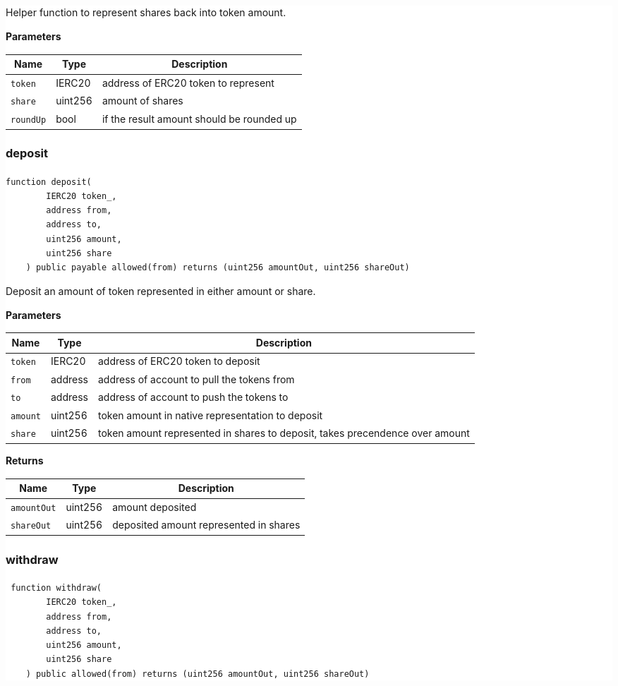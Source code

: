 Helper function to represent shares back into token amount.

**Parameters**

| Name      | Type    | Description                               |
| --------- | ------- | ----------------------------------------- |
| `token`   | IERC20  | address of ERC20 token to represent       |
| `share`   | uint256 | amount of shares                          |
| `roundUp` | bool    | if the result amount should be rounded up |

### deposit

```solidity
function deposit(
        IERC20 token_,
        address from,
        address to,
        uint256 amount,
        uint256 share
    ) public payable allowed(from) returns (uint256 amountOut, uint256 shareOut)
```

Deposit an amount of token represented in either amount or share.

**Parameters**

| Name     | Type    | Description                                                                  |
| -------- | ------- | ---------------------------------------------------------------------------- |
| `token`  | IERC20  | address of ERC20 token to deposit                                            |
| `from`   | address | address of account to pull the tokens from                                   |
| `to`     | address | address of account to push the tokens to                                     |
| `amount` | uint256 | token amount in native representation to deposit                             |
| `share`  | uint256 | token amount represented in shares to deposit, takes precendence over amount |

**Returns**

| Name        | Type    | Description                            |
| ----------- | ------- | -------------------------------------- |
| `amountOut` | uint256 | amount deposited                       |
| `shareOut`  | uint256 | deposited amount represented in shares |

### withdraw

```solidity
 function withdraw(
        IERC20 token_,
        address from,
        address to,
        uint256 amount,
        uint256 share
    ) public allowed(from) returns (uint256 amountOut, uint256 shareOut)
```
